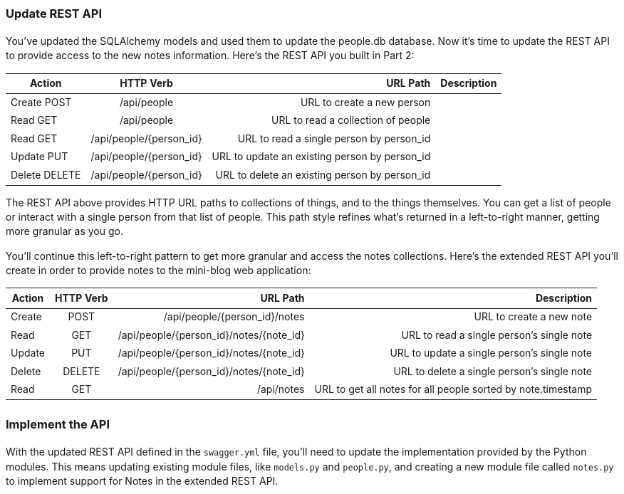 ### Update REST API
You’ve updated the SQLAlchemy models and used them to update the people.db database. Now it’s time to update the REST API to provide access to the new notes information. Here’s the REST API you built in Part 2:

| Action    |   HTTP Verb   |   URL Path                 |   Description |
| --------- |:-------------:| ------------:              |  ------------:|
| Create	POST	         |   /api/people	         |  URL to create a new person                        |
| Read	    GET	             |   /api/people	         |  URL to read a collection of people                | 
| Read	    GET	             |   /api/people/{person_id} |	URL to read a single person by person_id          |
| Update	PUT	             |   /api/people/{person_id} |	URL to update an existing person by person_id     |
| Delete	DELETE	         |   /api/people/{person_id} |	URL to delete an existing person by person_id     |

The REST API above provides HTTP URL paths to collections of things, and to the things themselves. You can get a list of people or interact with a single person from that list of people. This path style refines what’s returned in a left-to-right manner, getting more granular as you go.

You’ll continue this left-to-right pattern to get more granular and access the notes collections. Here’s the extended REST API you’ll create in order to provide notes to the mini-blog web application:

| Action    |   HTTP Verb   |   URL Path                                |   Description |
| --------- |:-------------:| ------------:                             |  ------------:|
|Create	    | POST	        | /api/people/{person_id}/notes	            | URL to create a new note                                      |
|Read	    | GET	        | /api/people/{person_id}/notes/{note_id}	| URL to read a single person’s single note                     |
|Update	    | PUT	        | /api/people/{person_id}/notes/{note_id}	| URL to update a single person’s single note                   |
|Delete	    | DELETE	    | /api/people/{person_id}/notes/{note_id}	| URL to delete a single person’s single note                   |
|Read	    | GET	        | /api/notes	                            | URL to get all notes for all people sorted by note.timestamp  |



### Implement the API
With the updated REST API defined in the `swagger.yml` file, you’ll need to update the implementation provided by the Python modules. 
This means updating existing module files, like `models.py` and `people.py`, and creating a new module file called `notes.py` to implement support for Notes in the extended REST API.